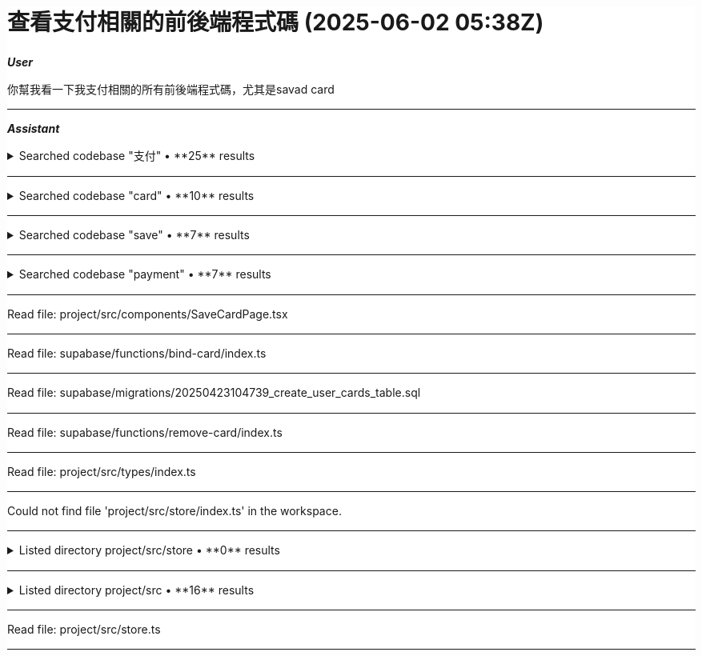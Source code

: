 

# 查看支付相關的前後端程式碼 (2025-06-02 05:38Z)

_**User**_

你幫我看一下我支付相關的所有前後端程式碼，尤其是savad card

---

_**Assistant**_

<details><summary>Searched codebase "支付" • **25** results</summary></details>

---

<details><summary>Searched codebase "card" • **10** results</summary></details>

---

<details><summary>Searched codebase "save" • **7** results</summary></details>

---

<details><summary>Searched codebase "payment" • **7** results</summary></details>

---

Read file: project/src/components/SaveCardPage.tsx

---

Read file: supabase/functions/bind-card/index.ts

---

Read file: supabase/migrations/20250423104739_create_user_cards_table.sql

---

Read file: supabase/functions/remove-card/index.ts

---

Read file: project/src/types/index.ts

---

Could not find file 'project/src/store/index.ts' in the workspace.

---

<details><summary>Listed directory project/src/store • **0** results</summary></details>

---

<details><summary>Listed directory project/src • **16** results</summary></details>

---

Read file: project/src/store.ts

---